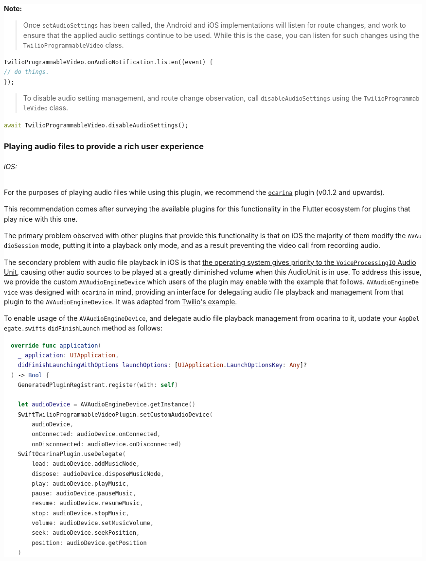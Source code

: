 **Note:**

> Once `setAudioSettings` has been called, the Android and iOS implementations will listen for route changes, and work to ensure that the applied audio settings continue to be used. While this is the case, you can listen for such changes using the `TwilioProgrammableVideo` class.

```dart
TwilioProgrammableVideo.onAudioNotification.listen((event) {
// do things.
});
```

> To disable audio setting management, and route change observation, call `disableAudioSettings` using the `TwilioProgrammableVideo` class.

```dart
await TwilioProgrammableVideo.disableAudioSettings();
```

### Playing audio files to provide a rich user experience

###### iOS:

For the purposes of playing audio files while using this plugin, we recommend the [`ocarina`](https://pub.dev/packages/ocarina) plugin (v0.1.2 and upwards).

This recommendation comes after surveying the available plugins for this functionality in the Flutter ecosystem for plugins that play nice with this one.

The primary problem observed with other plugins that provide this functionality is that on iOS the majority of them modify the `AVAudioSession` mode, putting it into a playback only mode, and as a result preventing the video call from recording audio.

The secondary problem with audio file playback in iOS is that [the operating system gives priority to the `VoiceProcessingIO` Audio Unit](https://developer.apple.com/forums/thread/22133), causing other audio sources to be played at a greatly diminished volume when this AudioUnit is in use. To address this issue, we provide the custom `AVAudioEngineDevice` which users of the plugin may enable with the example that follows. `AVAudioEngineDevice` was designed with `ocarina` in mind, providing an interface for delegating audio file playback and management from that plugin to the `AVAudioEngineDevice`. It was adapted from [Twilio's example](https://github.com/twilio/video-quickstart-ios/commit/9fffebbef4f2d3cb2a5cf78bcb76949939c810f8).

To enable usage of the `AVAudioEngineDevice`, and delegate audio file playback management from ocarina to it, update your `AppDelegate.swift`s `didFinishLaunch` method as follows:

```swift
  override func application(
    _ application: UIApplication,
    didFinishLaunchingWithOptions launchOptions: [UIApplication.LaunchOptionsKey: Any]?
  ) -> Bool {
    GeneratedPluginRegistrant.register(with: self)

    let audioDevice = AVAudioEngineDevice.getInstance()
    SwiftTwilioProgrammableVideoPlugin.setCustomAudioDevice(
        audioDevice,
        onConnected: audioDevice.onConnected,
        onDisconnected: audioDevice.onDisconnected)
    SwiftOcarinaPlugin.useDelegate(
        load: audioDevice.addMusicNode,
        dispose: audioDevice.disposeMusicNode,
        play: audioDevice.playMusic,
        pause: audioDevice.pauseMusic,
        resume: audioDevice.resumeMusic,
        stop: audioDevice.stopMusic,
        volume: audioDevice.setMusicVolume,
        seek: audioDevice.seekPosition,
        position: audioDevice.getPosition
    )

```